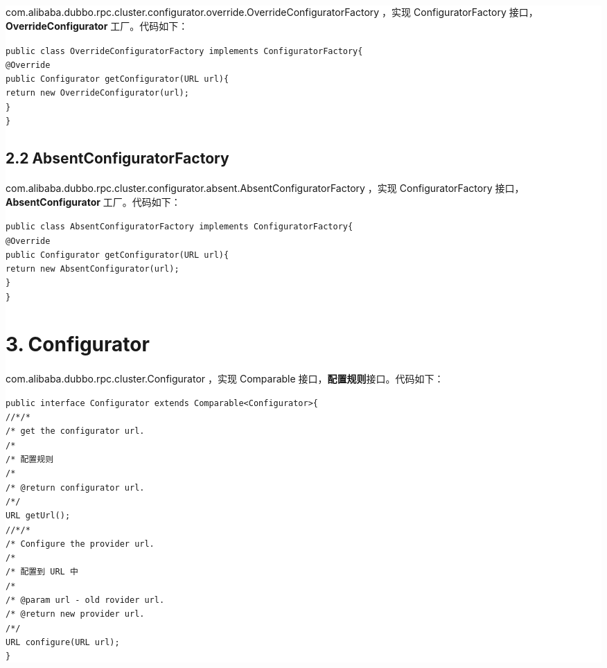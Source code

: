 com.alibaba.dubbo.rpc.cluster.configurator.override.OverrideConfiguratorFactory
，实现 ConfiguratorFactory 接口，**OverrideConfigurator** 工厂。代码如下：

```
public class OverrideConfiguratorFactory implements ConfiguratorFactory{
@Override
public Configurator getConfigurator(URL url){
return new OverrideConfigurator(url);
}
}
```

## 2.2 AbsentConfiguratorFactory

com.alibaba.dubbo.rpc.cluster.configurator.absent.AbsentConfiguratorFactory
，实现 ConfiguratorFactory 接口，**AbsentConfigurator** 工厂。代码如下：

```
public class AbsentConfiguratorFactory implements ConfiguratorFactory{
@Override
public Configurator getConfigurator(URL url){
return new AbsentConfigurator(url);
}
}
```

# 3. Configurator

com.alibaba.dubbo.rpc.cluster.Configurator
，实现 Comparable 接口，**配置规则**接口。代码如下：

```
public interface Configurator extends Comparable<Configurator>{
//*/*
/* get the configurator url.
/*
/* 配置规则
/*
/* @return configurator url.
/*/
URL getUrl();
//*/*
/* Configure the provider url.
/*
/* 配置到 URL 中
/*
/* @param url - old rovider url.
/* @return new provider url.
/*/
URL configure(URL url);
}
```

